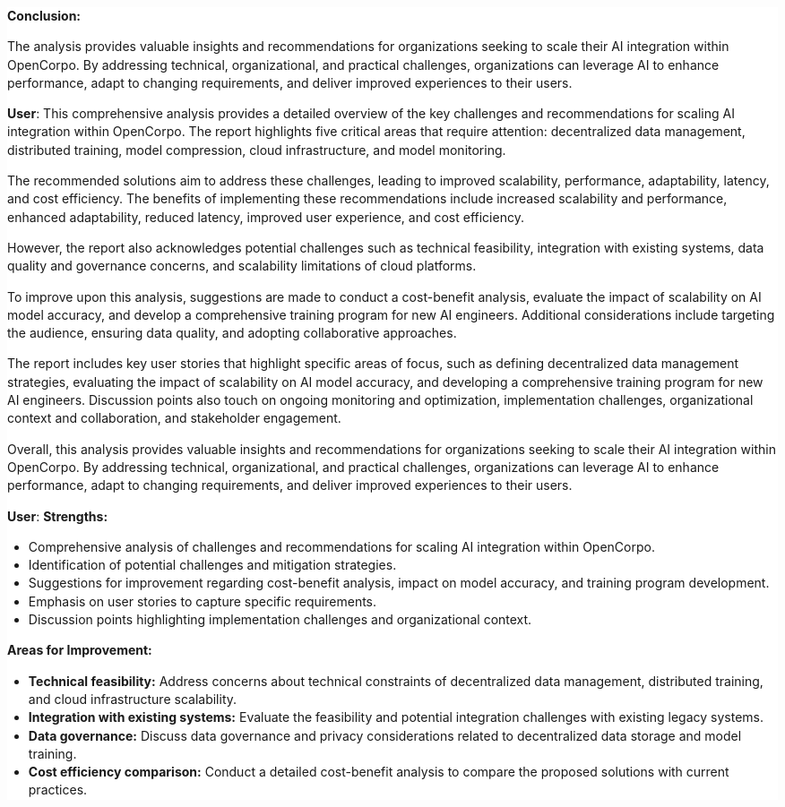 **Conclusion:**

The analysis provides valuable insights and recommendations for organizations seeking to scale their AI integration within OpenCorpo. By addressing technical, organizational, and practical challenges, organizations can leverage AI to enhance performance, adapt to changing requirements, and deliver improved experiences to their users.

**User**: This comprehensive analysis provides a detailed overview of the key challenges and recommendations for scaling AI integration within OpenCorpo. The report highlights five critical areas that require attention: decentralized data management, distributed training, model compression, cloud infrastructure, and model monitoring.

The recommended solutions aim to address these challenges, leading to improved scalability, performance, adaptability, latency, and cost efficiency. The benefits of implementing these recommendations include increased scalability and performance, enhanced adaptability, reduced latency, improved user experience, and cost efficiency.

However, the report also acknowledges potential challenges such as technical feasibility, integration with existing systems, data quality and governance concerns, and scalability limitations of cloud platforms.

To improve upon this analysis, suggestions are made to conduct a cost-benefit analysis, evaluate the impact of scalability on AI model accuracy, and develop a comprehensive training program for new AI engineers. Additional considerations include targeting the audience, ensuring data quality, and adopting collaborative approaches.

The report includes key user stories that highlight specific areas of focus, such as defining decentralized data management strategies, evaluating the impact of scalability on AI model accuracy, and developing a comprehensive training program for new AI engineers. Discussion points also touch on ongoing monitoring and optimization, implementation challenges, organizational context and collaboration, and stakeholder engagement.

Overall, this analysis provides valuable insights and recommendations for organizations seeking to scale their AI integration within OpenCorpo. By addressing technical, organizational, and practical challenges, organizations can leverage AI to enhance performance, adapt to changing requirements, and deliver improved experiences to their users.

**User**: **Strengths:**

- Comprehensive analysis of challenges and recommendations for scaling AI integration within OpenCorpo.
- Identification of potential challenges and mitigation strategies.
- Suggestions for improvement regarding cost-benefit analysis, impact on model accuracy, and training program development.
- Emphasis on user stories to capture specific requirements.
- Discussion points highlighting implementation challenges and organizational context.

**Areas for Improvement:**

- **Technical feasibility:** Address concerns about technical constraints of decentralized data management, distributed training, and cloud infrastructure scalability.
- **Integration with existing systems:** Evaluate the feasibility and potential integration challenges with existing legacy systems.
- **Data governance:** Discuss data governance and privacy considerations related to decentralized data storage and model training.
- **Cost efficiency comparison:** Conduct a detailed cost-benefit analysis to compare the proposed solutions with current practices.
